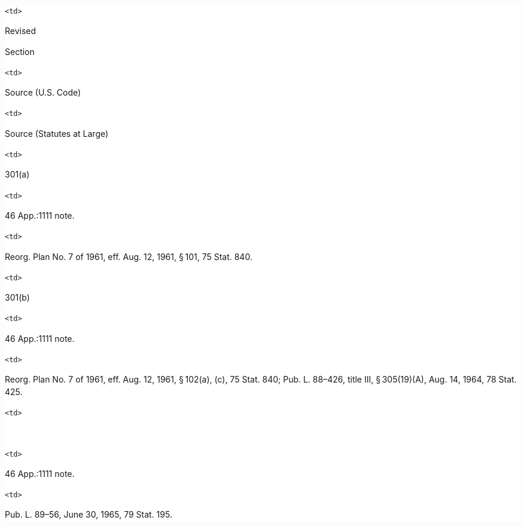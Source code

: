  <tr>

    <td> 

Revised

Section  </td>

    <td> 

Source (U.S. Code)  </td>

    <td> 

Source (Statutes at Large)  </td>

  </tr>

  <tr>

    <td> 

301(a)  </td>

    <td> 

46 App.:1111 note.  </td>

    <td> 

Reorg. Plan No. 7 of 1961, eff. Aug. 12, 1961, § 101, 75 Stat. 840.  </td>

  </tr>

  <tr>

    <td> 

301(b)  </td>

    <td> 

46 App.:1111 note.  </td>

    <td> 

Reorg. Plan No. 7 of 1961, eff. Aug. 12, 1961, § 102(a), (c), 75 Stat. 840; Pub. L. 88–426, title III, § 305(19)(A), Aug. 14, 1964, 78 Stat. 425.  </td>

  </tr>

  <tr>

    <td> 

   </td>

    <td> 

46 App.:1111 note.  </td>

    <td> 

Pub. L. 89–56, June 30, 1965, 79 Stat. 195.  </td>
